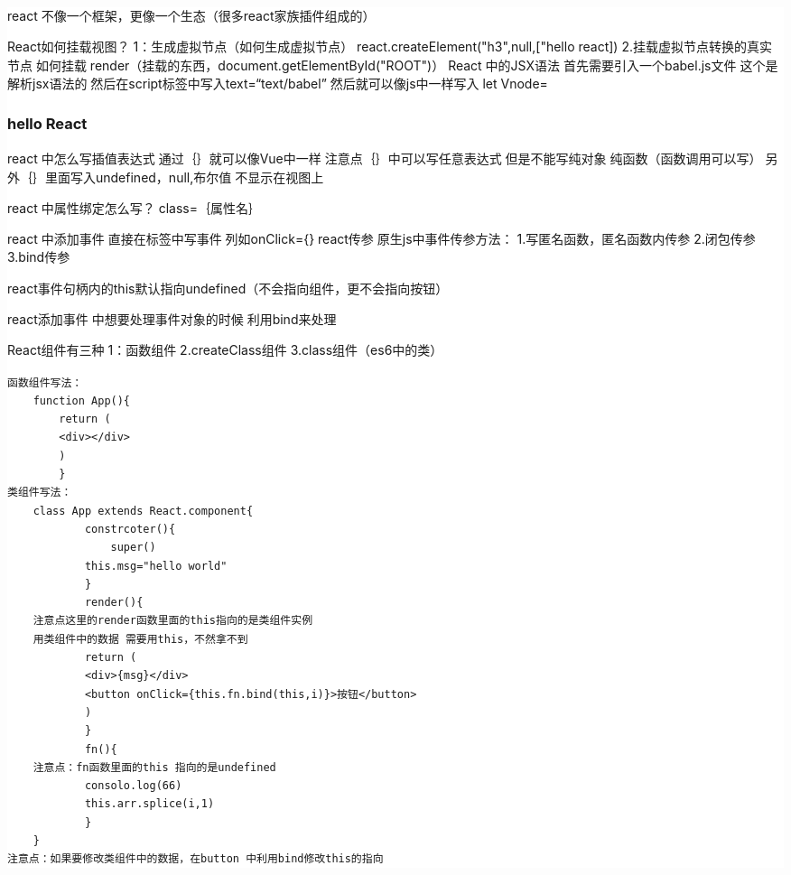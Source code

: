  react 不像一个框架，更像一个生态（很多react家族插件组成的）

 React如何挂载视图？
     1：生成虚拟节点（如何生成虚拟节点）
  		react.createElement("h3",null,["hello react])
     2.挂载虚拟节点转换的真实节点
        如何挂载
         render（挂载的东西，document.getElementById("ROOT")）
 React 中的JSX语法
     首先需要引入一个babel.js文件 这个是解析jsx语法的
     然后在script标签中写入text=“text/babel”
     然后就可以像js中一样写入 let Vnode=<h3> hello React</h3>

react 中怎么写插值表达式
        通过｛｝就可以像Vue中一样 注意点｛｝中可以写任意表达式 但是不能写纯对象 纯函数（函数调用可以写）
         另外｛｝里面写入undefined，null,布尔值 不显示在视图上 


react 中属性绑定怎么写？
        class=｛属性名｝

react 中添加事件
	直接在标签中写事件 列如onClick={}
 react传参
    	原生js中事件传参方法：
	1.写匿名函数，匿名函数内传参
	2.闭包传参
	3.bind传参

react事件句柄内的this默认指向undefined（不会指向组件，更不会指向按钮）

react添加事件 中想要处理事件对象的时候 利用bind来处理


React组件有三种
	1：函数组件
	2.createClass组件
	3.class组件（es6中的类）

	函数组件写法：
		function App(){
			return (
			<div></div>
			)	
			}
	类组件写法：
		class App extends React.component{
				constrcoter(){
					super()	
				this.msg="hello world"
				}
				render(){
		注意点这里的render函数里面的this指向的是类组件实例
		用类组件中的数据 需要用this，不然拿不到
				return (
				<div>{msg}</div>
				<button onClick={this.fn.bind(this,i)}>按钮</button>
				)
				}
				fn(){
		注意点：fn函数里面的this 指向的是undefined 
				consolo.log(66)
				this.arr.splice(i,1)
				}
		}
	注意点：如果要修改类组件中的数据，在button 中利用bind修改this的指向
